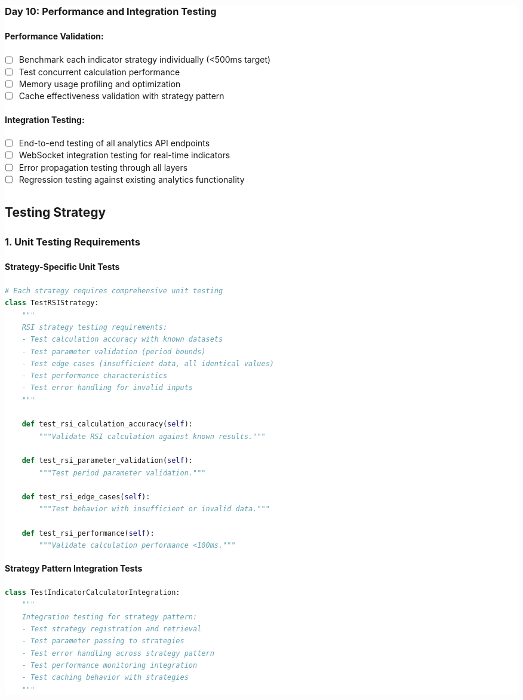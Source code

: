 ### Day 10: Performance and Integration Testing

#### Performance Validation:
- [ ] Benchmark each indicator strategy individually (<500ms target)
- [ ] Test concurrent calculation performance
- [ ] Memory usage profiling and optimization
- [ ] Cache effectiveness validation with strategy pattern

#### Integration Testing:
- [ ] End-to-end testing of all analytics API endpoints
- [ ] WebSocket integration testing for real-time indicators
- [ ] Error propagation testing through all layers
- [ ] Regression testing against existing analytics functionality

## Testing Strategy

### 1. Unit Testing Requirements

#### Strategy-Specific Unit Tests
```python
# Each strategy requires comprehensive unit testing
class TestRSIStrategy:
    """
    RSI strategy testing requirements:
    - Test calculation accuracy with known datasets
    - Test parameter validation (period bounds)
    - Test edge cases (insufficient data, all identical values)
    - Test performance characteristics
    - Test error handling for invalid inputs
    """
    
    def test_rsi_calculation_accuracy(self):
        """Validate RSI calculation against known results."""
        
    def test_rsi_parameter_validation(self):
        """Test period parameter validation."""
        
    def test_rsi_edge_cases(self):
        """Test behavior with insufficient or invalid data."""
        
    def test_rsi_performance(self):
        """Validate calculation performance <100ms."""
```

#### Strategy Pattern Integration Tests
```python
class TestIndicatorCalculatorIntegration:
    """
    Integration testing for strategy pattern:
    - Test strategy registration and retrieval
    - Test parameter passing to strategies
    - Test error handling across strategy pattern
    - Test performance monitoring integration
    - Test caching behavior with strategies
    """
```
